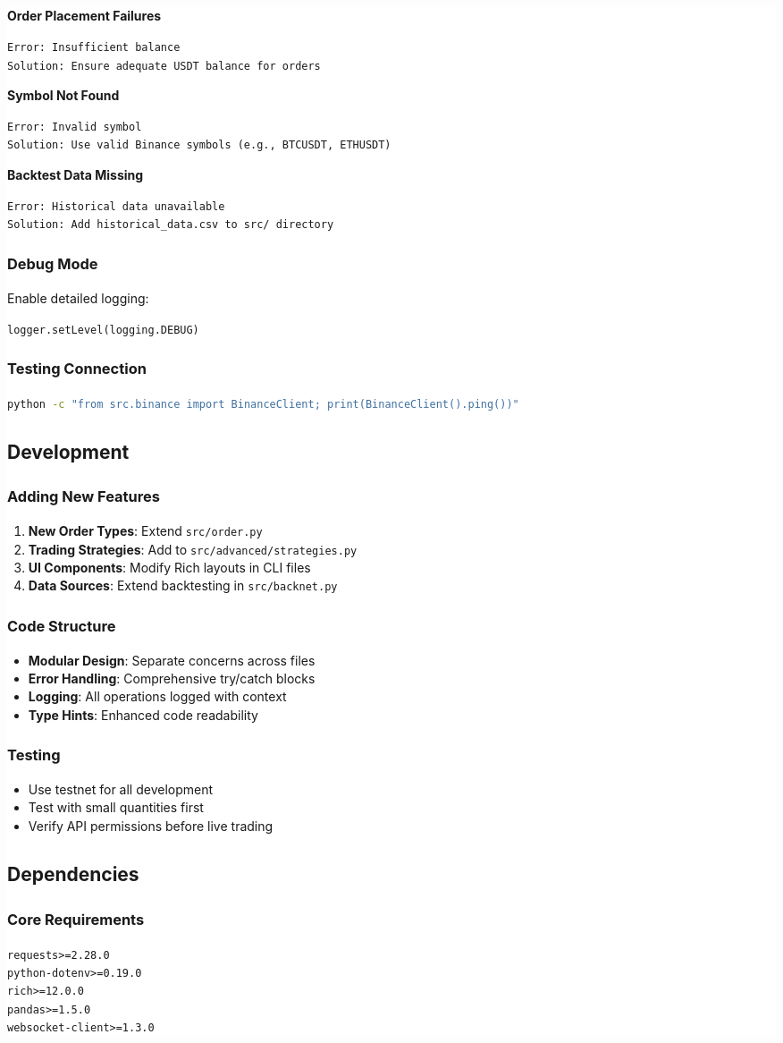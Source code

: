 **Order Placement Failures**
```
Error: Insufficient balance
Solution: Ensure adequate USDT balance for orders
```

**Symbol Not Found**
```
Error: Invalid symbol
Solution: Use valid Binance symbols (e.g., BTCUSDT, ETHUSDT)
```

**Backtest Data Missing**
```
Error: Historical data unavailable
Solution: Add historical_data.csv to src/ directory
```

### Debug Mode
Enable detailed logging:
```python
logger.setLevel(logging.DEBUG)
```

### Testing Connection
```bash
python -c "from src.binance import BinanceClient; print(BinanceClient().ping())"
```

## Development

### Adding New Features

1. **New Order Types**: Extend `src/order.py`
2. **Trading Strategies**: Add to `src/advanced/strategies.py`
3. **UI Components**: Modify Rich layouts in CLI files
4. **Data Sources**: Extend backtesting in `src/backnet.py`

### Code Structure
- **Modular Design**: Separate concerns across files
- **Error Handling**: Comprehensive try/catch blocks
- **Logging**: All operations logged with context
- **Type Hints**: Enhanced code readability

### Testing
- Use testnet for all development
- Test with small quantities first
- Verify API permissions before live trading

## Dependencies

### Core Requirements
```
requests>=2.28.0
python-dotenv>=0.19.0
rich>=12.0.0
pandas>=1.5.0
websocket-client>=1.3.0
```
